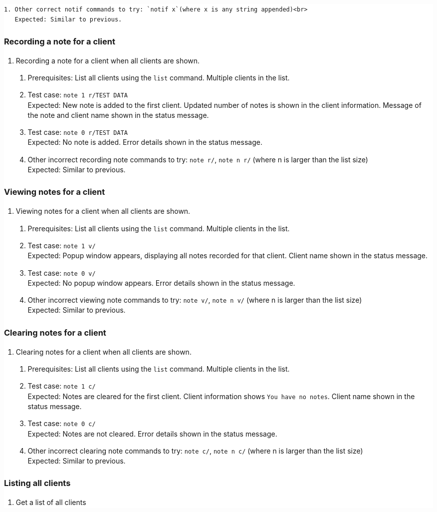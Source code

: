    1. Other correct notif commands to try: `notif x`(where x is any string appended)<br>
       Expected: Similar to previous.

### Recording a note for a client

1. Recording a note for a client when all clients are shown.

    1. Prerequisites: List all clients using the `list` command. Multiple clients in the list.
    
    1. Test case: `note 1 r/TEST DATA`<br>
     Expected: New note is added to the first client. Updated number of notes is shown in the client information. Message of the note and client name shown in the status message. 
    
    1. Test case: `note 0 r/TEST DATA`<br>
     Expected: No note is added. Error details shown in the status message.
    
    1. Other incorrect recording note commands to try: `note r/`, `note n r/` (where n is larger than the list size)<br>
     Expected: Similar to previous.

### Viewing notes for a client

1. Viewing notes for a client when all clients are shown.

    1. Prerequisites: List all clients using the `list` command. Multiple clients in the list.

    1. Test case: `note 1 v/`<br>
       Expected: Popup window appears, displaying all notes recorded for that client. Client name shown in the status message.

    1. Test case: `note 0 v/`<br>
       Expected: No popup window appears. Error details shown in the status message.

    1. Other incorrect viewing note commands to try: `note v/`, `note n v/` (where n is larger than the list size)<br>
       Expected: Similar to previous.

### Clearing notes for a client

1. Clearing notes for a client when all clients are shown.

    1. Prerequisites: List all clients using the `list` command. Multiple clients in the list.

    1. Test case: `note 1 c/`<br>
       Expected: Notes are cleared for the first client. Client information shows `You have no notes`. Client name shown in the status message.

    1. Test case: `note 0 c/`<br>
       Expected: Notes are not cleared. Error details shown in the status message.

    1. Other incorrect clearing note commands to try: `note c/`, `note n c/` (where n is larger than the list size)<br>
       Expected: Similar to previous.
       
### Listing all clients

1. Get a list of all clients
